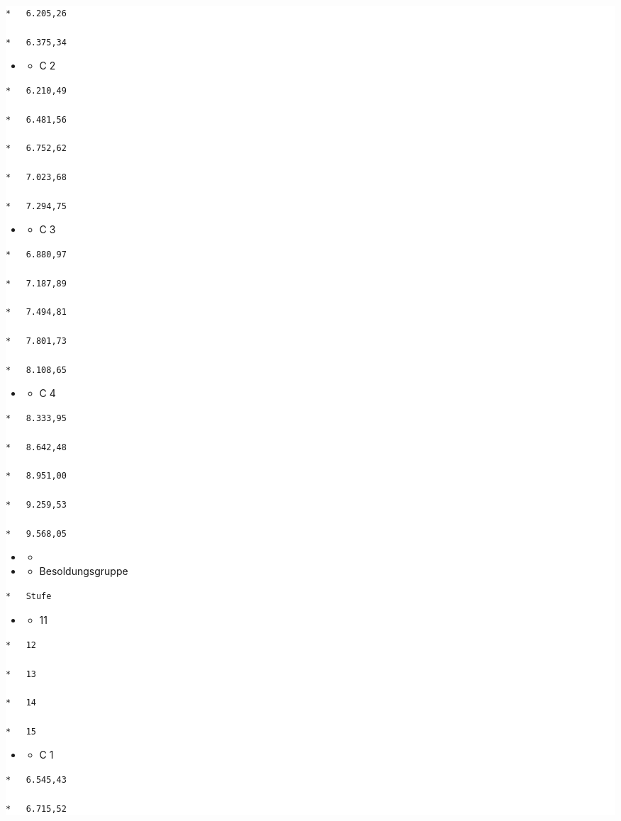     *   6.205,26

    *   6.375,34


*    *   C 2

    *   6.210,49

    *   6.481,56

    *   6.752,62

    *   7.023,68

    *   7.294,75


*    *   C 3

    *   6.880,97

    *   7.187,89

    *   7.494,81

    *   7.801,73

    *   8.108,65


*    *   C 4

    *   8.333,95

    *   8.642,48

    *   8.951,00

    *   9.259,53

    *   9.568,05


*    *

*    *   Besoldungsgruppe

    *   Stufe


*    *   11

    *   12

    *   13

    *   14

    *   15


*    *   C 1

    *   6.545,43

    *   6.715,52
